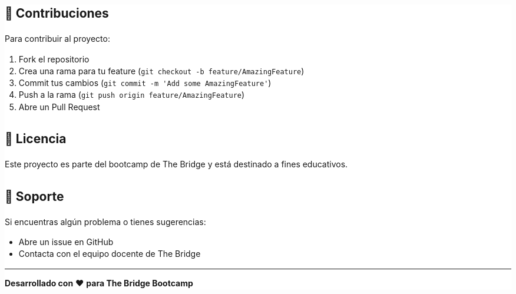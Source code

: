 ## 👥 Contribuciones

Para contribuir al proyecto:

1. Fork el repositorio
2. Crea una rama para tu feature (`git checkout -b feature/AmazingFeature`)
3. Commit tus cambios (`git commit -m 'Add some AmazingFeature'`)
4. Push a la rama (`git push origin feature/AmazingFeature`)
5. Abre un Pull Request

## 📄 Licencia

Este proyecto es parte del bootcamp de The Bridge y está destinado a fines educativos.

## 🤝 Soporte

Si encuentras algún problema o tienes sugerencias:
- Abre un issue en GitHub
- Contacta con el equipo docente de The Bridge

---

**Desarrollado con** ❤️ **para The Bridge Bootcamp**





